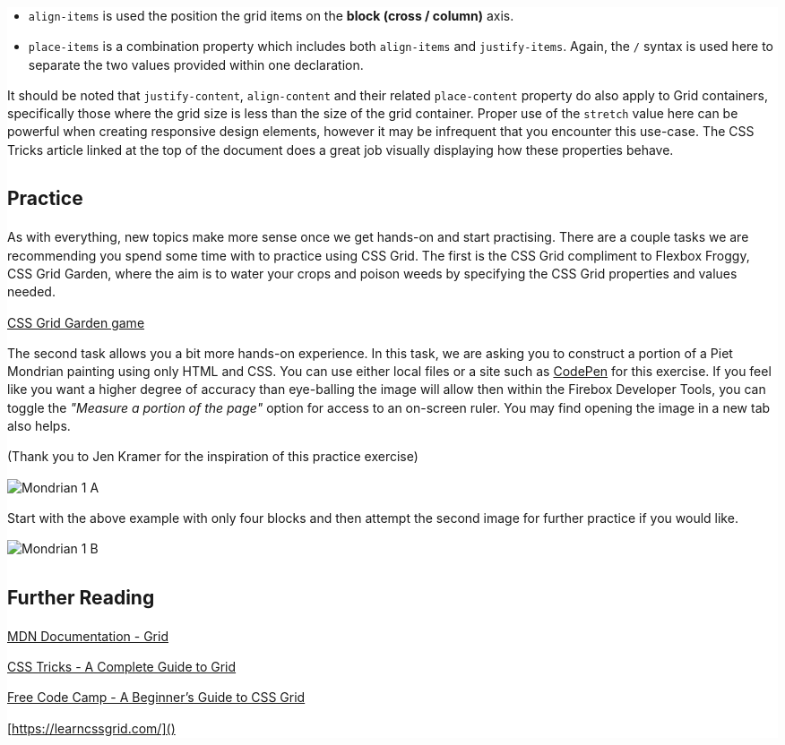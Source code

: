 - `align-items` is used the position the grid items on the **block (cross / column)** axis.

- `place-items` is a combination property which includes both `align-items` and `justify-items`. Again, the `/` syntax is used here to separate the two values provided within one declaration.

It should be noted that `justify-content`, `align-content` and their related `place-content` property do also apply to Grid containers, specifically those where the grid size is less than the size of the grid container. Proper use of the `stretch` value here can be powerful when creating responsive design elements, however it may be infrequent that you encounter this use-case. The CSS Tricks article linked at the top of the document does a great job visually displaying how these properties behave.

## Practice

As with everything, new topics make more sense once we get hands-on and start practising. There are a couple tasks we are recommending you spend some time with to practice using CSS Grid. The first is the CSS Grid compliment to Flexbox Froggy, CSS Grid Garden, where the aim is to water your crops and poison weeds by specifying the CSS Grid properties and values needed. 

[CSS Grid Garden game](https://cssgridgarden.com/)

The second task allows you a bit more hands-on experience. In this task, we are asking you to construct a portion of a Piet Mondrian painting using only HTML and CSS. You can use either local files or a site such as [CodePen](https://codepen.io/) for this exercise. If you feel like you want a higher degree of accuracy than eye-balling the image will allow then within the Firebox Developer Tools, you can toggle the *"Measure a portion of the page"* option for access to an on-screen ruler. You may find opening the image in a new tab also helps.

(Thank you to Jen Kramer for the inspiration of this practice exercise)

<img src="images/mondrian1a.png" alt="Mondrian 1 A" width=400px/>

Start with the above example with only four blocks and then attempt the second image for further practice if you would like.

<img src="images/mondrian1b.png" alt="Mondrian 1 B" width=400px/>

## Further Reading

[MDN Documentation - Grid](https://developer.mozilla.org/en-US/docs/Web/CSS/grid)

[CSS Tricks - A Complete Guide to Grid](https://css-tricks.com/snippets/css/complete-guide-grid/)

[Free Code Camp - A Beginner’s Guide to CSS Grid](https://www.freecodecamp.org/news/a-beginners-guide-to-css-grid-3889612c4b35/)

[https://learncssgrid.com/]()

